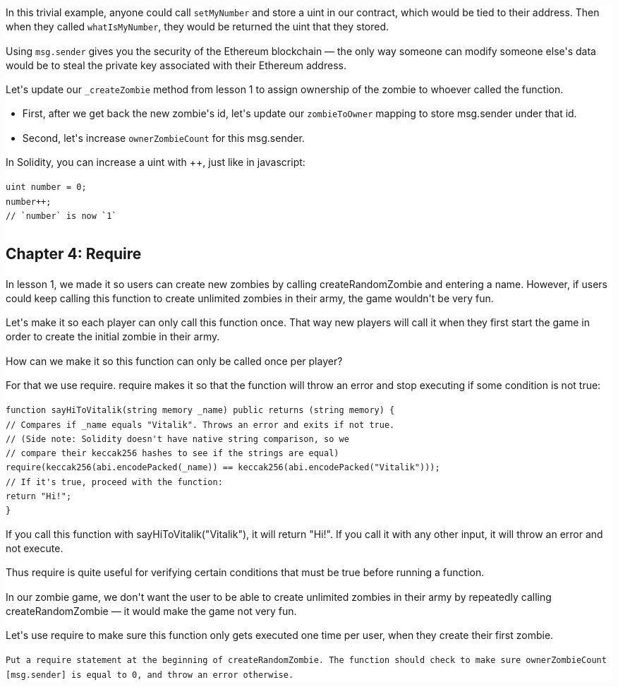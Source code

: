 In this trivial example, anyone could call `setMyNumber` and store a uint in our contract, which would be tied to their address. Then when they called `whatIsMyNumber`, they would be returned the uint that they stored.

Using `msg.sender` gives you the security of the Ethereum blockchain — the only way someone can modify someone else's data would be to steal the private key associated with their Ethereum address.


Let's update our `_createZombie` method from lesson 1 to assign ownership of the zombie to whoever called the function.

- First, after we get back the new zombie's id, let's update our `zombieToOwner` mapping to store msg.sender under that id.

- Second, let's increase `ownerZombieCount` for this msg.sender.

In Solidity, you can increase a uint with ++, just like in javascript:

    uint number = 0;
    number++;
    // `number` is now `1`

## Chapter 4: Require

In lesson 1, we made it so users can create new zombies by calling createRandomZombie and entering a name. However, if users could keep calling this function to create unlimited zombies in their army, the game wouldn't be very fun.

Let's make it so each player can only call this function once. That way new players will call it when they first start the game in order to create the initial zombie in their army.

How can we make it so this function can only be called once per player?

For that we use require. require makes it so that the function will throw an error and stop executing if some condition is not true:

    function sayHiToVitalik(string memory _name) public returns (string memory) {
    // Compares if _name equals "Vitalik". Throws an error and exits if not true.
    // (Side note: Solidity doesn't have native string comparison, so we
    // compare their keccak256 hashes to see if the strings are equal)
    require(keccak256(abi.encodePacked(_name)) == keccak256(abi.encodePacked("Vitalik")));
    // If it's true, proceed with the function:
    return "Hi!";
    }

If you call this function with sayHiToVitalik("Vitalik"), it will return "Hi!". If you call it with any other input, it will throw an error and not execute.

Thus require is quite useful for verifying certain conditions that must be true before running a function.

In our zombie game, we don't want the user to be able to create unlimited zombies in their army by repeatedly calling createRandomZombie — it would make the game not very fun.

Let's use require to make sure this function only gets executed one time per user, when they create their first zombie.

    Put a require statement at the beginning of createRandomZombie. The function should check to make sure ownerZombieCount[msg.sender] is equal to 0, and throw an error otherwise.
